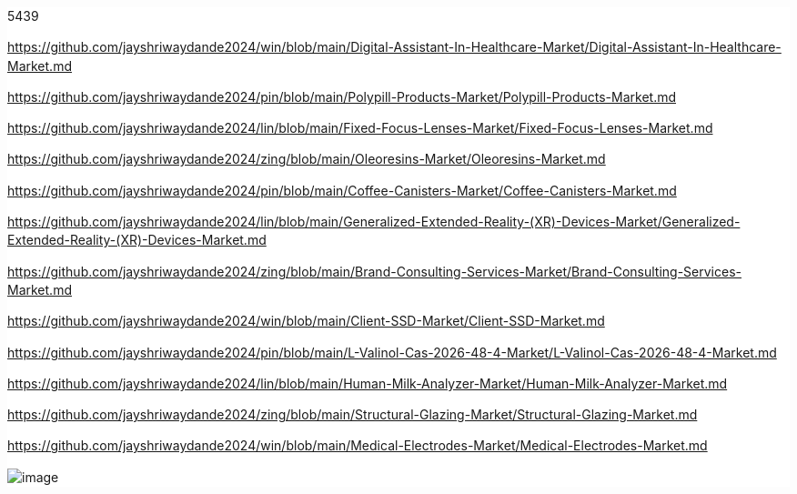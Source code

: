 5439</p><p><a href="https://github.com/jayshriwaydande2024/win/blob/main/Digital-Assistant-In-Healthcare-Market/Digital-Assistant-In-Healthcare-Market.md">https://github.com/jayshriwaydande2024/win/blob/main/Digital-Assistant-In-Healthcare-Market/Digital-Assistant-In-Healthcare-Market.md</a></p><p><a href="https://github.com/jayshriwaydande2024/pin/blob/main/Polypill-Products-Market/Polypill-Products-Market.md">https://github.com/jayshriwaydande2024/pin/blob/main/Polypill-Products-Market/Polypill-Products-Market.md</a></p><p><a href="https://github.com/jayshriwaydande2024/lin/blob/main/Fixed-Focus-Lenses-Market/Fixed-Focus-Lenses-Market.md">https://github.com/jayshriwaydande2024/lin/blob/main/Fixed-Focus-Lenses-Market/Fixed-Focus-Lenses-Market.md</a></p><p><a href="https://github.com/jayshriwaydande2024/zing/blob/main/Oleoresins-Market/Oleoresins-Market.md">https://github.com/jayshriwaydande2024/zing/blob/main/Oleoresins-Market/Oleoresins-Market.md</a></p><p><a href="https://github.com/jayshriwaydande2024/pin/blob/main/Coffee-Canisters-Market/Coffee-Canisters-Market.md">https://github.com/jayshriwaydande2024/pin/blob/main/Coffee-Canisters-Market/Coffee-Canisters-Market.md</a></p><p><a href="https://github.com/jayshriwaydande2024/lin/blob/main/Generalized-Extended-Reality-(XR)-Devices-Market/Generalized-Extended-Reality-(XR)-Devices-Market.md">https://github.com/jayshriwaydande2024/lin/blob/main/Generalized-Extended-Reality-(XR)-Devices-Market/Generalized-Extended-Reality-(XR)-Devices-Market.md</a></p><p><a href="https://github.com/jayshriwaydande2024/zing/blob/main/Brand-Consulting-Services-Market/Brand-Consulting-Services-Market.md">https://github.com/jayshriwaydande2024/zing/blob/main/Brand-Consulting-Services-Market/Brand-Consulting-Services-Market.md</a></p><p><a href="https://github.com/jayshriwaydande2024/win/blob/main/Client-SSD-Market/Client-SSD-Market.md">https://github.com/jayshriwaydande2024/win/blob/main/Client-SSD-Market/Client-SSD-Market.md</a></p><p><a href="https://github.com/jayshriwaydande2024/pin/blob/main/L-Valinol-Cas-2026-48-4-Market/L-Valinol-Cas-2026-48-4-Market.md">https://github.com/jayshriwaydande2024/pin/blob/main/L-Valinol-Cas-2026-48-4-Market/L-Valinol-Cas-2026-48-4-Market.md</a></p><p><a href="https://github.com/jayshriwaydande2024/lin/blob/main/Human-Milk-Analyzer-Market/Human-Milk-Analyzer-Market.md">https://github.com/jayshriwaydande2024/lin/blob/main/Human-Milk-Analyzer-Market/Human-Milk-Analyzer-Market.md</a></p><p><a href="https://github.com/jayshriwaydande2024/zing/blob/main/Structural-Glazing-Market/Structural-Glazing-Market.md">https://github.com/jayshriwaydande2024/zing/blob/main/Structural-Glazing-Market/Structural-Glazing-Market.md</a></p><p><a href="https://github.com/jayshriwaydande2024/win/blob/main/Medical-Electrodes-Market/Medical-Electrodes-Market.md">https://github.com/jayshriwaydande2024/win/blob/main/Medical-Electrodes-Market/Medical-Electrodes-Market.md</a></p>
![image](https://github.com/user-attachments/assets/d1297d12-391b-49c0-9f6a-16861dc1fdc2)
